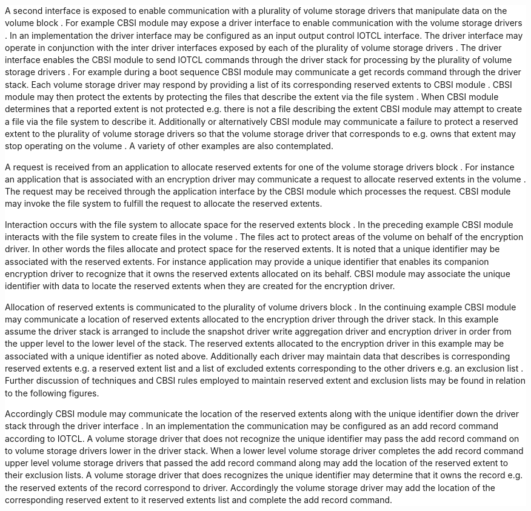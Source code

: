 A second interface is exposed to enable communication with a plurality of volume storage drivers that manipulate data on the volume block . For example CBSI module may expose a driver interface to enable communication with the volume storage drivers . In an implementation the driver interface may be configured as an input output control IOTCL interface. The driver interface may operate in conjunction with the inter driver interfaces exposed by each of the plurality of volume storage drivers . The driver interface enables the CBSI module to send IOTCL commands through the driver stack for processing by the plurality of volume storage drivers . For example during a boot sequence CBSI module may communicate a get records command through the driver stack. Each volume storage driver may respond by providing a list of its corresponding reserved extents to CBSI module . CBSI module may then protect the extents by protecting the files that describe the extent via the file system . When CBSI module determines that a reported extent is not protected e.g. there is not a file describing the extent CBSI module may attempt to create a file via the file system to describe it. Additionally or alternatively CBSI module may communicate a failure to protect a reserved extent to the plurality of volume storage drivers so that the volume storage driver that corresponds to e.g. owns that extent may stop operating on the volume . A variety of other examples are also contemplated.

A request is received from an application to allocate reserved extents for one of the volume storage drivers block . For instance an application that is associated with an encryption driver may communicate a request to allocate reserved extents in the volume . The request may be received through the application interface by the CBSI module which processes the request. CBSI module may invoke the file system to fulfill the request to allocate the reserved extents.

Interaction occurs with the file system to allocate space for the reserved extents block . In the preceding example CBSI module interacts with the file system to create files in the volume . The files act to protect areas of the volume on behalf of the encryption driver. In other words the files allocate and protect space for the reserved extents. It is noted that a unique identifier may be associated with the reserved extents. For instance application may provide a unique identifier that enables its companion encryption driver to recognize that it owns the reserved extents allocated on its behalf. CBSI module may associate the unique identifier with data to locate the reserved extents when they are created for the encryption driver.

Allocation of reserved extents is communicated to the plurality of volume drivers block . In the continuing example CBSI module may communicate a location of reserved extents allocated to the encryption driver through the driver stack. In this example assume the driver stack is arranged to include the snapshot driver write aggregation driver and encryption driver in order from the upper level to the lower level of the stack. The reserved extents allocated to the encryption driver in this example may be associated with a unique identifier as noted above. Additionally each driver may maintain data that describes is corresponding reserved extents e.g. a reserved extent list and a list of excluded extents corresponding to the other drivers e.g. an exclusion list . Further discussion of techniques and CBSI rules employed to maintain reserved extent and exclusion lists may be found in relation to the following figures.

Accordingly CBSI module may communicate the location of the reserved extents along with the unique identifier down the driver stack through the driver interface . In an implementation the communication may be configured as an add record command according to IOTCL. A volume storage driver that does not recognize the unique identifier may pass the add record command on to volume storage drivers lower in the driver stack. When a lower level volume storage driver completes the add record command upper level volume storage drivers that passed the add record command along may add the location of the reserved extent to their exclusion lists. A volume storage driver that does recognizes the unique identifier may determine that it owns the record e.g. the reserved extents of the record correspond to driver. Accordingly the volume storage driver may add the location of the corresponding reserved extent to it reserved extents list and complete the add record command.
